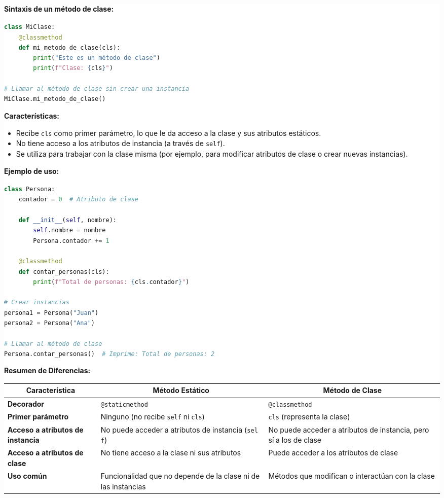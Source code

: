 **Sintaxis de un método de clase:**

```python
class MiClase:
    @classmethod
    def mi_metodo_de_clase(cls):
        print("Este es un método de clase")
        print(f"Clase: {cls}")

# Llamar al método de clase sin crear una instancia
MiClase.mi_metodo_de_clase()
```

**Características:**

- Recibe `cls` como primer parámetro, lo que le da acceso a la clase y sus atributos estáticos.
- No tiene acceso a los atributos de instancia (a través de `self`).
- Se utiliza para trabajar con la clase misma (por ejemplo, para modificar atributos de clase o crear nuevas instancias).

**Ejemplo de uso:**

```python
class Persona:
    contador = 0  # Atributo de clase

    def __init__(self, nombre):
        self.nombre = nombre
        Persona.contador += 1

    @classmethod
    def contar_personas(cls):
        print(f"Total de personas: {cls.contador}")

# Crear instancias
persona1 = Persona("Juan")
persona2 = Persona("Ana")

# Llamar al método de clase
Persona.contar_personas()  # Imprime: Total de personas: 2
```

**Resumen de Diferencias:**

| **Característica**                  | **Método Estático**                                           | **Método de Clase**                                               |
| ----------------------------------- | ------------------------------------------------------------- | ----------------------------------------------------------------- |
| **Decorador**                       | `@staticmethod`                                               | `@classmethod`                                                    |
| **Primer parámetro**                | Ninguno (no recibe `self` ni `cls`)                           | `cls` (representa la clase)                                       |
| **Acceso a atributos de instancia** | No puede acceder a atributos de instancia (`self`)            | No puede acceder a atributos de instancia, pero sí a los de clase |
| **Acceso a atributos de clase**     | No tiene acceso a la clase ni sus atributos                   | Puede acceder a los atributos de clase                            |
| **Uso común**                       | Funcionalidad que no depende de la clase ni de las instancias | Métodos que modifican o interactúan con la clase                  |
